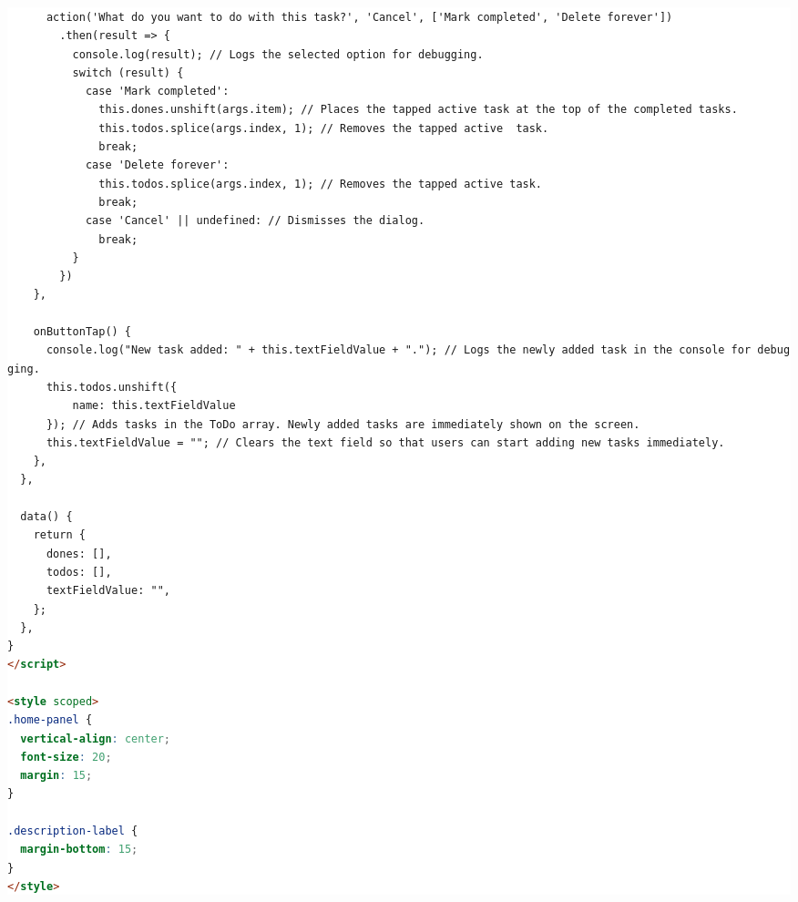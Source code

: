 ```HTML
      action('What do you want to do with this task?', 'Cancel', ['Mark completed', 'Delete forever']) 
        .then(result => { 
          console.log(result); // Logs the selected option for debugging.
          switch (result) {
            case 'Mark completed': 
              this.dones.unshift(args.item); // Places the tapped active task at the top of the completed tasks.
              this.todos.splice(args.index, 1); // Removes the tapped active  task.
              break;
            case 'Delete forever':
              this.todos.splice(args.index, 1); // Removes the tapped active task.
              break; 
            case 'Cancel' || undefined: // Dismisses the dialog.
              break; 
          }
        })
    },

    onButtonTap() {
      console.log("New task added: " + this.textFieldValue + "."); // Logs the newly added task in the console for debugging.
      this.todos.unshift({
          name: this.textFieldValue
      }); // Adds tasks in the ToDo array. Newly added tasks are immediately shown on the screen.
      this.textFieldValue = ""; // Clears the text field so that users can start adding new tasks immediately.
    },
  },

  data() {
    return {
      dones: [],
      todos: [],
      textFieldValue: "",
    };
  },
}
</script>

<style scoped>
.home-panel {
  vertical-align: center;
  font-size: 20;
  margin: 15;
}

.description-label {
  margin-bottom: 15;
}
</style>
```
